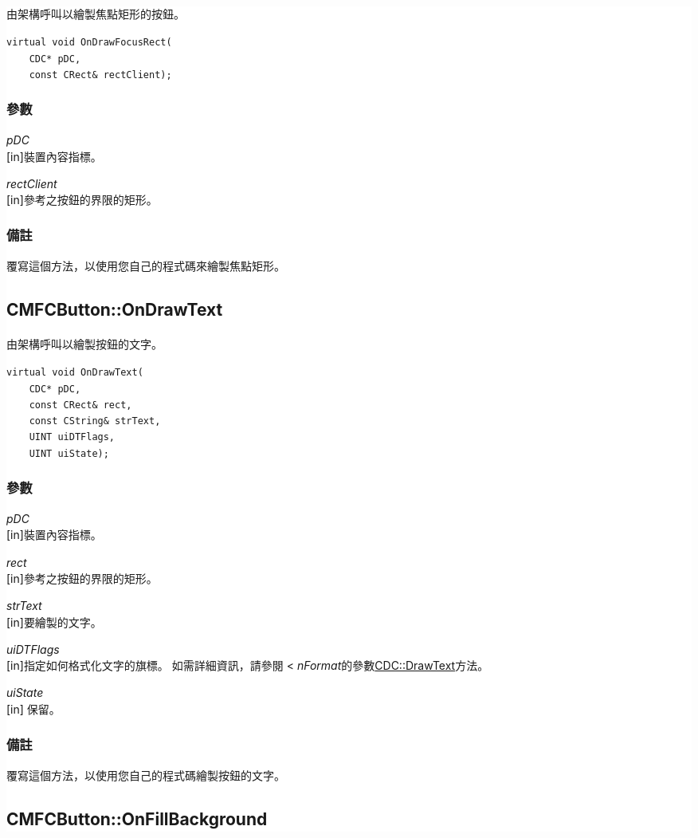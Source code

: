 由架構呼叫以繪製焦點矩形的按鈕。

```
virtual void OnDrawFocusRect(
    CDC* pDC,
    const CRect& rectClient);
```

### <a name="parameters"></a>參數

*pDC*<br/>
[in]裝置內容指標。

*rectClient*<br/>
[in]參考之按鈕的界限的矩形。

### <a name="remarks"></a>備註

覆寫這個方法，以使用您自己的程式碼來繪製焦點矩形。

##  <a name="ondrawtext"></a>  CMFCButton::OnDrawText

由架構呼叫以繪製按鈕的文字。

```
virtual void OnDrawText(
    CDC* pDC,
    const CRect& rect,
    const CString& strText,
    UINT uiDTFlags,
    UINT uiState);
```

### <a name="parameters"></a>參數

*pDC*<br/>
[in]裝置內容指標。

*rect*<br/>
[in]參考之按鈕的界限的矩形。

*strText*<br/>
[in]要繪製的文字。

*uiDTFlags*<br/>
[in]指定如何格式化文字的旗標。 如需詳細資訊，請參閱 < *nFormat*的參數[CDC::DrawText](../../mfc/reference/cdc-class.md#drawtext)方法。

*uiState*<br/>
[in] 保留。

### <a name="remarks"></a>備註

覆寫這個方法，以使用您自己的程式碼繪製按鈕的文字。

##  <a name="onfillbackground"></a>  CMFCButton::OnFillBackground
